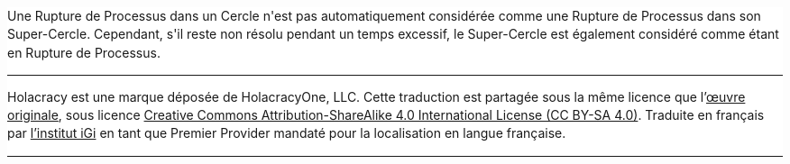 Une Rupture de Processus dans un Cercle n'est pas automatiquement considérée comme une Rupture de Processus dans son Super-Cercle. Cependant, s'il reste non résolu pendant un temps excessif, le Super-Cercle est également considéré comme étant en Rupture de Processus.

---

Holacracy est une marque déposée de HolacracyOne, LLC. Cette traduction est partagée sous la même licence que l’<a rel="œuvre originale" href="https://github.com/holacracyone/Holacracy-Constitution/blob/master/Holacracy-Constitution.md">œuvre originale</a>, sous licence <a rel="licence" href="http://creativecommons.org/licenses/by-sa/4.0/">Creative Commons Attribution-ShareAlike 4.0 International License (CC BY-SA 4.0)</a>. Traduite en français par <a rel="iGi" href="https://igipartners.com/">l’institut iGi</a> en tant que Premier Provider mandaté pour la localisation en langue française.

---
